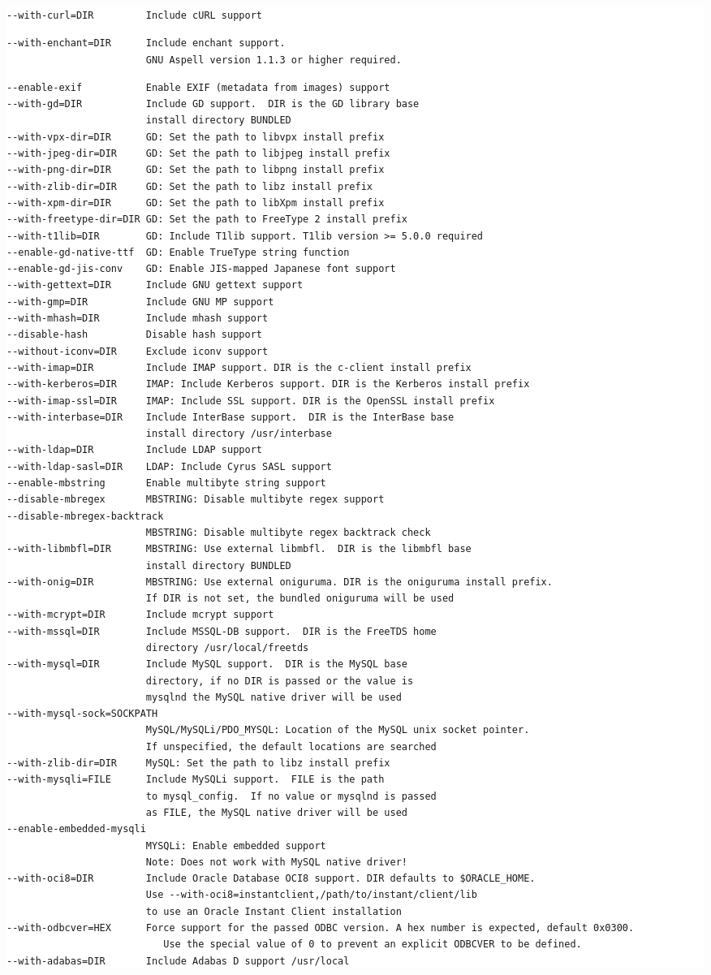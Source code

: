 ```
--with-curl=DIR         Include cURL support
```

```
--with-enchant=DIR      Include enchant support.
                        GNU Aspell version 1.1.3 or higher required.
```

```
--enable-exif           Enable EXIF (metadata from images) support
--with-gd=DIR           Include GD support.  DIR is the GD library base
                        install directory BUNDLED
--with-vpx-dir=DIR      GD: Set the path to libvpx install prefix
--with-jpeg-dir=DIR     GD: Set the path to libjpeg install prefix
--with-png-dir=DIR      GD: Set the path to libpng install prefix
--with-zlib-dir=DIR     GD: Set the path to libz install prefix
--with-xpm-dir=DIR      GD: Set the path to libXpm install prefix
--with-freetype-dir=DIR GD: Set the path to FreeType 2 install prefix
--with-t1lib=DIR        GD: Include T1lib support. T1lib version >= 5.0.0 required
--enable-gd-native-ttf  GD: Enable TrueType string function
--enable-gd-jis-conv    GD: Enable JIS-mapped Japanese font support
--with-gettext=DIR      Include GNU gettext support
--with-gmp=DIR          Include GNU MP support
--with-mhash=DIR        Include mhash support
--disable-hash          Disable hash support
--without-iconv=DIR     Exclude iconv support
--with-imap=DIR         Include IMAP support. DIR is the c-client install prefix
--with-kerberos=DIR     IMAP: Include Kerberos support. DIR is the Kerberos install prefix
--with-imap-ssl=DIR     IMAP: Include SSL support. DIR is the OpenSSL install prefix
--with-interbase=DIR    Include InterBase support.  DIR is the InterBase base
                        install directory /usr/interbase
--with-ldap=DIR         Include LDAP support
--with-ldap-sasl=DIR    LDAP: Include Cyrus SASL support
--enable-mbstring       Enable multibyte string support
--disable-mbregex       MBSTRING: Disable multibyte regex support
--disable-mbregex-backtrack
                        MBSTRING: Disable multibyte regex backtrack check
--with-libmbfl=DIR      MBSTRING: Use external libmbfl.  DIR is the libmbfl base
                        install directory BUNDLED
--with-onig=DIR         MBSTRING: Use external oniguruma. DIR is the oniguruma install prefix.
                        If DIR is not set, the bundled oniguruma will be used
--with-mcrypt=DIR       Include mcrypt support
--with-mssql=DIR        Include MSSQL-DB support.  DIR is the FreeTDS home
                        directory /usr/local/freetds
--with-mysql=DIR        Include MySQL support.  DIR is the MySQL base
                        directory, if no DIR is passed or the value is
                        mysqlnd the MySQL native driver will be used
--with-mysql-sock=SOCKPATH
                        MySQL/MySQLi/PDO_MYSQL: Location of the MySQL unix socket pointer.
                        If unspecified, the default locations are searched
--with-zlib-dir=DIR     MySQL: Set the path to libz install prefix
--with-mysqli=FILE      Include MySQLi support.  FILE is the path
                        to mysql_config.  If no value or mysqlnd is passed
                        as FILE, the MySQL native driver will be used
--enable-embedded-mysqli
                        MYSQLi: Enable embedded support
                        Note: Does not work with MySQL native driver!
--with-oci8=DIR         Include Oracle Database OCI8 support. DIR defaults to $ORACLE_HOME.
                        Use --with-oci8=instantclient,/path/to/instant/client/lib
                        to use an Oracle Instant Client installation
--with-odbcver=HEX      Force support for the passed ODBC version. A hex number is expected, default 0x0300.
                           Use the special value of 0 to prevent an explicit ODBCVER to be defined.
--with-adabas=DIR       Include Adabas D support /usr/local
```